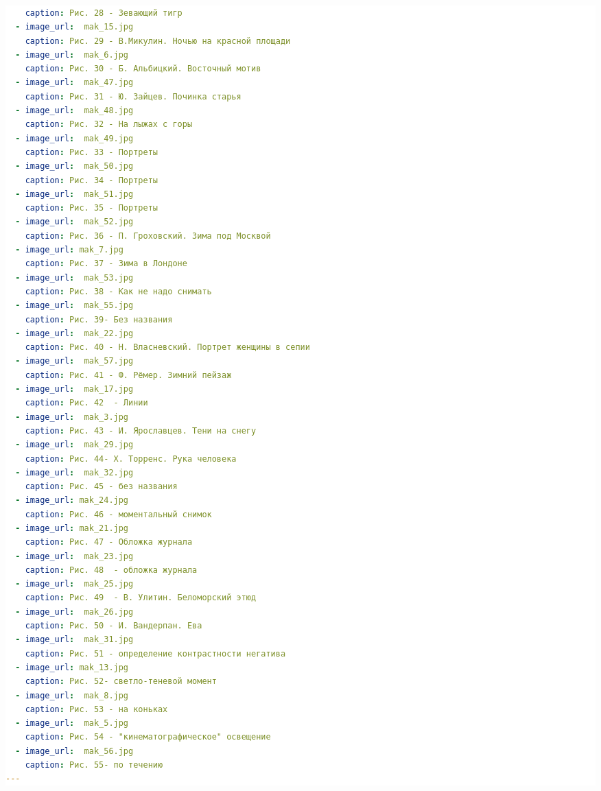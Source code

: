 ```yaml
    caption: Рис. 28 - Зевающий тигр
  - image_url:  mak_15.jpg
    caption: Рис. 29 - В.Микулин. Ночью на красной площади    
  - image_url:  mak_6.jpg
    caption: Рис. 30 - Б. Альбицкий. Восточный мотив
  - image_url:  mak_47.jpg
    caption: Рис. 31 - Ю. Зайцев. Починка старья
  - image_url:  mak_48.jpg
    caption: Рис. 32 - На лыжах с горы
  - image_url:  mak_49.jpg
    caption: Рис. 33 - Портреты
  - image_url:  mak_50.jpg
    caption: Рис. 34 - Портреты
  - image_url:  mak_51.jpg
    caption: Рис. 35 - Портреты
  - image_url:  mak_52.jpg
    caption: Рис. 36 - П. Гроховский. Зима под Москвой
  - image_url: mak_7.jpg
    caption: Рис. 37 - Зима в Лондоне     
  - image_url:  mak_53.jpg
    caption: Рис. 38 - Как не надо снимать
  - image_url:  mak_55.jpg
    caption: Рис. 39- Без названия
  - image_url:  mak_22.jpg
    caption: Рис. 40 - Н. Власневский. Портрет женщины в сепии
  - image_url:  mak_57.jpg
    caption: Рис. 41 - Ф. Рёмер. Зимний пейзаж
  - image_url:  mak_17.jpg
    caption: Рис. 42  - Линии    
  - image_url:  mak_3.jpg
    caption: Рис. 43 - И. Ярославцев. Тени на снегу
  - image_url:  mak_29.jpg
    caption: Рис. 44- Х. Торренс. Рука человека
  - image_url:  mak_32.jpg
    caption: Рис. 45 - без названия 
  - image_url: mak_24.jpg
    caption: Рис. 46 - моментальный снимок
  - image_url: mak_21.jpg
    caption: Рис. 47 - Обложка журнала
  - image_url:  mak_23.jpg
    caption: Рис. 48  - обложка журнала   
  - image_url:  mak_25.jpg
    caption: Рис. 49  - В. Улитин. Беломорский этюд
  - image_url:  mak_26.jpg
    caption: Рис. 50 - И. Вандерпан. Ева
  - image_url:  mak_31.jpg
    caption: Рис. 51 - определение контрастности негатива
  - image_url: mak_13.jpg
    caption: Рис. 52- светло-теневой момент
  - image_url:  mak_8.jpg
    caption: Рис. 53 - на коньках   
  - image_url:  mak_5.jpg
    caption: Рис. 54 - "кинематографическое" освещение
  - image_url:  mak_56.jpg
    caption: Рис. 55- по течению
---
```
